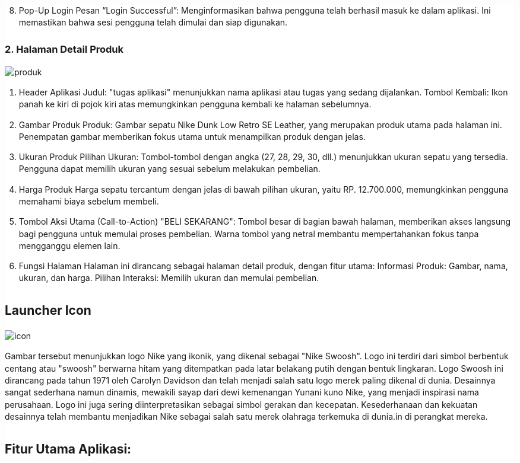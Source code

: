 8. Pop-Up Login
Pesan “Login Successful”: Menginformasikan bahwa pengguna telah berhasil masuk ke dalam aplikasi. Ini memastikan bahwa sesi pengguna telah dimulai dan siap digunakan.

### 2. Halaman Detail Produk

![produk](https://github.com/user-attachments/assets/8bbfb359-5e7b-4183-9549-7ba47903b775)


1. Header Aplikasi
Judul: "tugas aplikasi" menunjukkan nama aplikasi atau tugas yang sedang dijalankan.
Tombol Kembali: Ikon panah ke kiri di pojok kiri atas memungkinkan pengguna kembali ke halaman sebelumnya.

2. Gambar Produk
Produk: Gambar sepatu Nike Dunk Low Retro SE Leather, yang merupakan produk utama pada halaman ini.
Penempatan gambar memberikan fokus utama untuk menampilkan produk dengan jelas.

3. Ukuran Produk
Pilihan Ukuran:
Tombol-tombol dengan angka (27, 28, 29, 30, dll.) menunjukkan ukuran sepatu yang tersedia.
Pengguna dapat memilih ukuran yang sesuai sebelum melakukan pembelian.

4. Harga Produk
Harga sepatu tercantum dengan jelas di bawah pilihan ukuran, yaitu RP. 12.700.000, memungkinkan pengguna memahami biaya sebelum membeli.

5. Tombol Aksi Utama (Call-to-Action)
"BELI SEKARANG": Tombol besar di bagian bawah halaman, memberikan akses langsung bagi pengguna untuk memulai proses pembelian.
Warna tombol yang netral membantu mempertahankan fokus tanpa mengganggu elemen lain.

6. Fungsi Halaman
Halaman ini dirancang sebagai halaman detail produk, dengan fitur utama:
Informasi Produk: Gambar, nama, ukuran, dan harga.
Pilihan Interaksi: Memilih ukuran dan memulai pembelian.

## Launcher Icon

![icon](https://github.com/user-attachments/assets/b1bed022-45df-49e8-be88-8bb927713c3b)


Gambar tersebut menunjukkan logo Nike yang ikonik, yang dikenal sebagai "Nike Swoosh". Logo ini terdiri dari simbol berbentuk centang atau "swoosh" berwarna hitam yang ditempatkan pada latar belakang putih dengan bentuk lingkaran.
Logo Swoosh ini dirancang pada tahun 1971 oleh Carolyn Davidson dan telah menjadi salah satu logo merek paling dikenal di dunia. Desainnya sangat sederhana namun dinamis, mewakili sayap dari dewi kemenangan Yunani kuno Nike, yang menjadi inspirasi nama perusahaan. Logo ini juga sering diinterpretasikan sebagai simbol gerakan dan kecepatan.
Kesederhanaan dan kekuatan desainnya telah membantu menjadikan Nike sebagai salah satu merek olahraga terkemuka di dunia.in di perangkat mereka.

## Fitur Utama Aplikasi:
